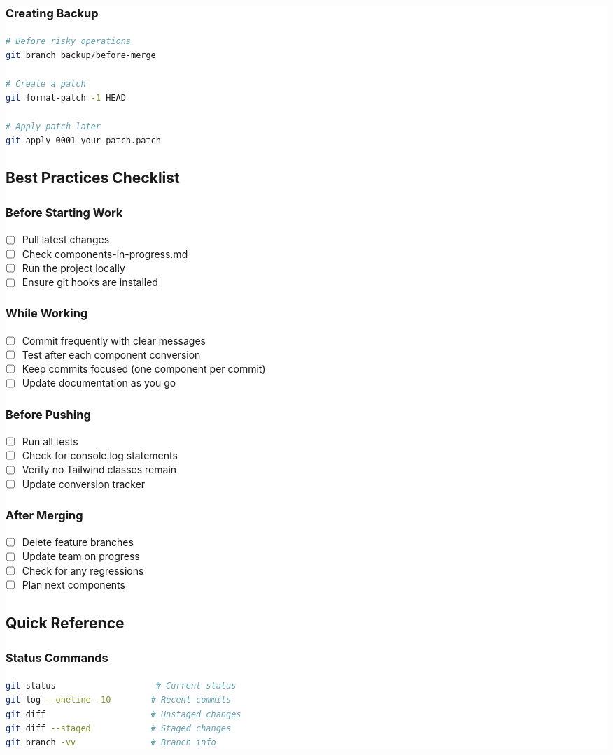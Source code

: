 ### Creating Backup
```bash
# Before risky operations
git branch backup/before-merge

# Create a patch
git format-patch -1 HEAD

# Apply patch later
git apply 0001-your-patch.patch
```

## Best Practices Checklist

### Before Starting Work
- [ ] Pull latest changes
- [ ] Check components-in-progress.md
- [ ] Run the project locally
- [ ] Ensure git hooks are installed

### While Working
- [ ] Commit frequently with clear messages
- [ ] Test after each component conversion
- [ ] Keep commits focused (one component per commit)
- [ ] Update documentation as you go

### Before Pushing
- [ ] Run all tests
- [ ] Check for console.log statements
- [ ] Verify no Tailwind classes remain
- [ ] Update conversion tracker

### After Merging
- [ ] Delete feature branches
- [ ] Update team on progress
- [ ] Check for any regressions
- [ ] Plan next components

## Quick Reference

### Status Commands
```bash
git status                    # Current status
git log --oneline -10        # Recent commits
git diff                     # Unstaged changes
git diff --staged            # Staged changes
git branch -vv               # Branch info
```
